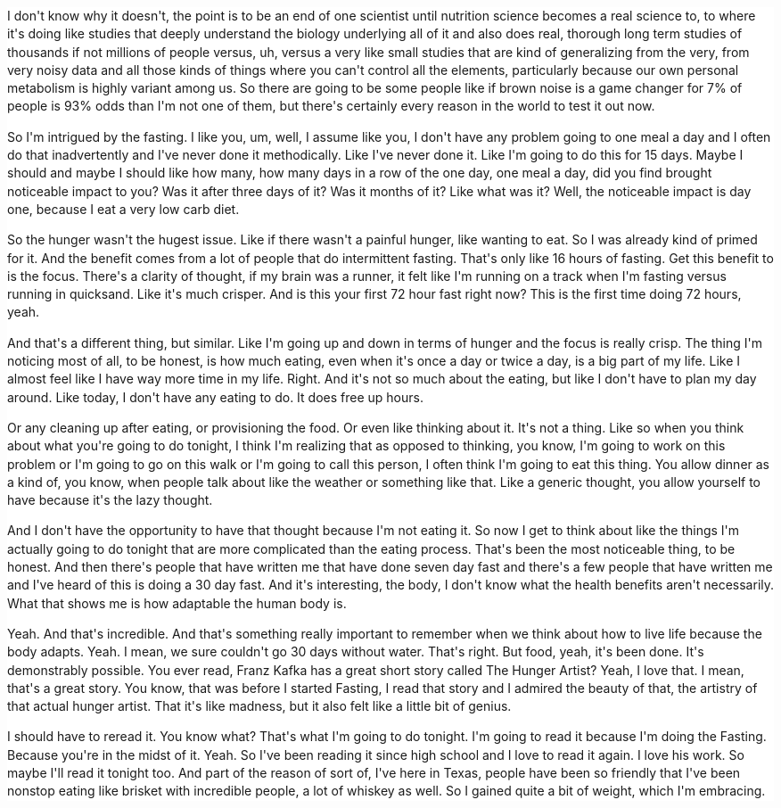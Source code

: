 I don't know why it doesn't, the point is to be an end of one scientist until nutrition science becomes a real science to, to where it's doing like studies that deeply understand the biology underlying all of it and also does real, thorough long term studies of thousands if not millions of people versus, uh, versus a very like small studies that are kind of generalizing from the very, from very noisy data and all those kinds of things where you can't control all the elements, particularly because our own personal metabolism is highly variant among us. So there are going to be some people like if brown noise is a game changer for 7% of people is 93% odds than I'm not one of them, but there's certainly every reason in the world to test it out now.

So I'm intrigued by the fasting. I like you, um, well, I assume like you, I don't have any problem going to one meal a day and I often do that inadvertently and I've never done it methodically. Like I've never done it. Like I'm going to do this for 15 days. Maybe I should and maybe I should like how many, how many days in a row of the one day, one meal a day, did you find brought noticeable impact to you? Was it after three days of it? Was it months of it? Like what was it? Well, the noticeable impact is day one, because I eat a very low carb diet.

So the hunger wasn't the hugest issue. Like if there wasn't a painful hunger, like wanting to eat. So I was already kind of primed for it. And the benefit comes from a lot of people that do intermittent fasting. That's only like 16 hours of fasting. Get this benefit to is the focus. There's a clarity of thought, if my brain was a runner, it felt like I'm running on a track when I'm fasting versus running in quicksand. Like it's much crisper. And is this your first 72 hour fast right now? This is the first time doing 72 hours, yeah.

And that's a different thing, but similar. Like I'm going up and down in terms of hunger and the focus is really crisp. The thing I'm noticing most of all, to be honest, is how much eating, even when it's once a day or twice a day, is a big part of my life. Like I almost feel like I have way more time in my life. Right. And it's not so much about the eating, but like I don't have to plan my day around. Like today, I don't have any eating to do. It does free up hours.

Or any cleaning up after eating, or provisioning the food. Or even like thinking about it. It's not a thing. Like so when you think about what you're going to do tonight, I think I'm realizing that as opposed to thinking, you know, I'm going to work on this problem or I'm going to go on this walk or I'm going to call this person, I often think I'm going to eat this thing. You allow dinner as a kind of, you know, when people talk about like the weather or something like that. Like a generic thought, you allow yourself to have because it's the lazy thought.

And I don't have the opportunity to have that thought because I'm not eating it. So now I get to think about like the things I'm actually going to do tonight that are more complicated than the eating process. That's been the most noticeable thing, to be honest. And then there's people that have written me that have done seven day fast and there's a few people that have written me and I've heard of this is doing a 30 day fast. And it's interesting, the body, I don't know what the health benefits aren't necessarily. What that shows me is how adaptable the human body is.

Yeah. And that's incredible. And that's something really important to remember when we think about how to live life because the body adapts. Yeah. I mean, we sure couldn't go 30 days without water. That's right. But food, yeah, it's been done. It's demonstrably possible. You ever read, Franz Kafka has a great short story called The Hunger Artist? Yeah, I love that. I mean, that's a great story. You know, that was before I started Fasting, I read that story and I admired the beauty of that, the artistry of that actual hunger artist. That it's like madness, but it also felt like a little bit of genius.

I should have to reread it. You know what? That's what I'm going to do tonight. I'm going to read it because I'm doing the Fasting. Because you're in the midst of it. Yeah. So I've been reading it since high school and I love to read it again. I love his work. So maybe I'll read it tonight too. And part of the reason of sort of, I've here in Texas, people have been so friendly that I've been nonstop eating like brisket with incredible people, a lot of whiskey as well. So I gained quite a bit of weight, which I'm embracing.
